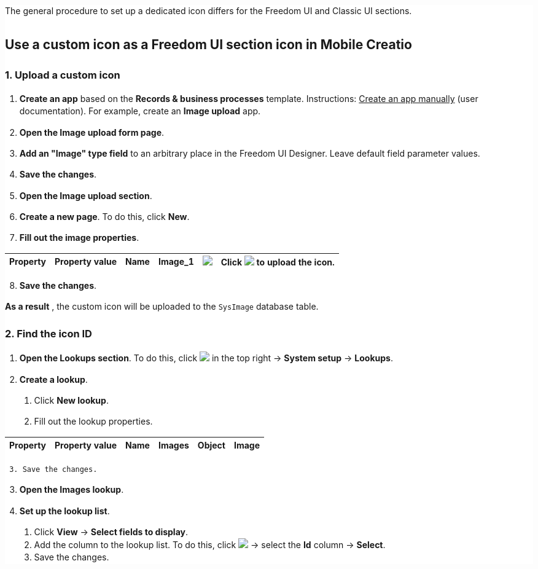 The general procedure to set up a dedicated icon differs for the Freedom UI and
Classic UI sections.

## Use a custom icon as a Freedom UI section icon in Mobile Creatio​

### 1\. Upload a custom icon​

1. **Create an app** based on the **Records & business processes** template.
   Instructions:
   [Create an app manually](https://academy.creatio.com/documents?ver=8.2&id=2377&anchor=title-2232-6)
   (user documentation). For example, create an **Image upload** app.

2. **Open the Image upload form page**.

3. **Add an "Image" type field** to an arbitrary place in the Freedom UI
   Designer. Leave default field parameter values.

4. **Save the changes**.

5. **Open the Image upload section**.

6. **Create a new page**. To do this, click **New**.

7. **Fill out the image properties**.

| Property | Property value | Name | Image_1 | ![](https://academy.creatio.com/sites/default/files/documentation/sdk/ru/BPMonlineWebSDK/Screenshots/CreatioMarketplaceConsole/8.0/scr_UploadScreenshotButton.png) | Click ![](https://academy.creatio.com/sites/default/files/documentation/sdk/ru/BPMonlineWebSDK/Screenshots/CreatioMarketplaceConsole/8.0/scr_UploadScreenshotButton.png) to upload the icon. |
| -------- | -------------- | ---- | ------- | ------------------------------------------------------------------------------------------------------------------------------------------------------------------ | -------------------------------------------------------------------------------------------------------------------------------------------------------------------------------------------- |

8. **Save the changes**.

**As a result** , the custom icon will be uploaded to the `SysImage` database
table.

### 2\. Find the icon ID​

1. **Open the Lookups section**. To do this, click
   ![](https://academy.creatio.com/sites/en/files/images/NoCodePlatform/Manage_Apps/btn_system_designer_8_shell.png)
   in the top right → **System setup** → **Lookups**.

2. **Create a lookup**.
   1. Click **New lookup**.

   2. Fill out the lookup properties.

| Property | Property value | Name | Images | Object | Image |
| -------- | -------------- | ---- | ------ | ------ | ----- |

     3. Save the changes.

3. **Open the Images lookup**.

4. **Set up the lookup list**.
   1. Click **View** → **Select fields to display**.
   2. Add the column to the lookup list. To do this, click
      ![](https://academy.creatio.com/sites/default/files/documentation/sdk/ru/BPMonlineWebSDK/Screenshots/SectionEditableList/7.18/scr_add_button.png)
      → select the **Id** column → **Select**.
   3. Save the changes.

